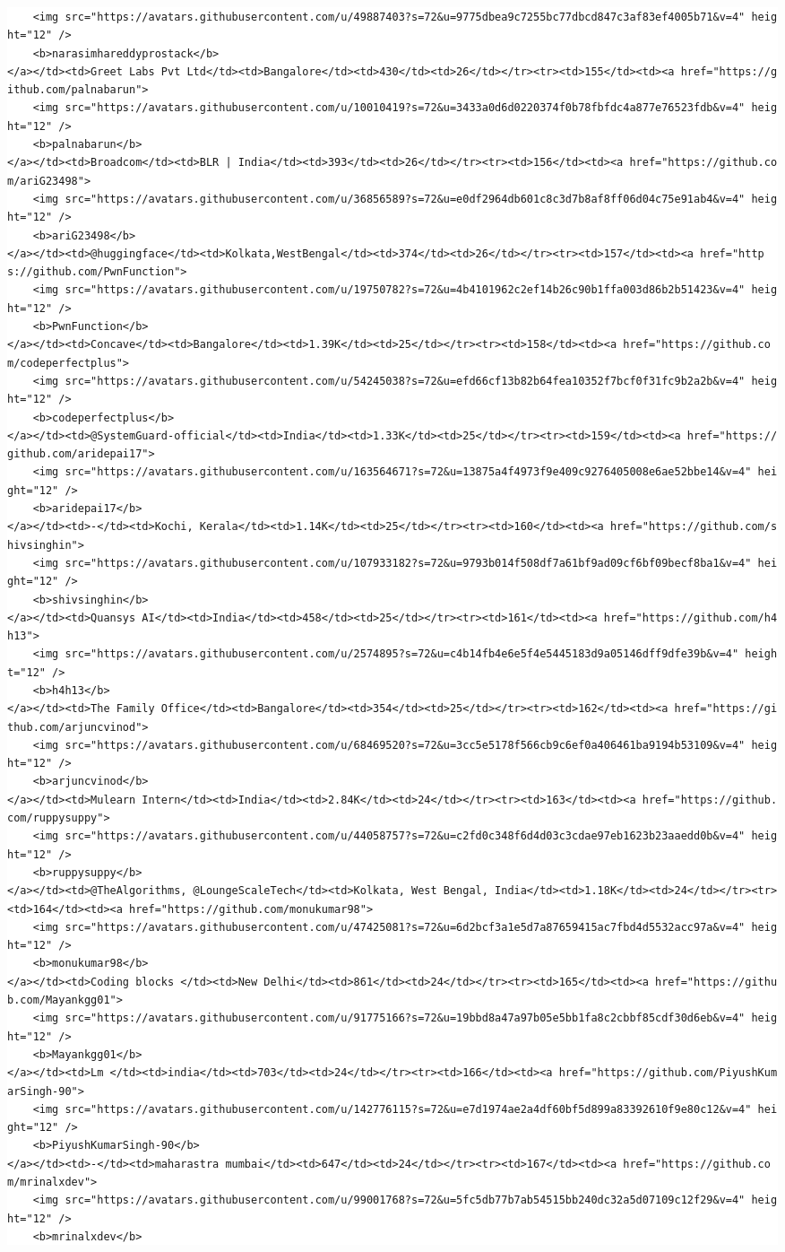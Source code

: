         <img src="https://avatars.githubusercontent.com/u/49887403?s=72&u=9775dbea9c7255bc77dbcd847c3af83ef4005b71&v=4" height="12" />
        <b>narasimhareddyprostack</b>
    </a></td><td>Greet Labs Pvt Ltd</td><td>Bangalore</td><td>430</td><td>26</td></tr><tr><td>155</td><td><a href="https://github.com/palnabarun">
        <img src="https://avatars.githubusercontent.com/u/10010419?s=72&u=3433a0d6d0220374f0b78fbfdc4a877e76523fdb&v=4" height="12" />
        <b>palnabarun</b>
    </a></td><td>Broadcom</td><td>BLR | India</td><td>393</td><td>26</td></tr><tr><td>156</td><td><a href="https://github.com/ariG23498">
        <img src="https://avatars.githubusercontent.com/u/36856589?s=72&u=e0df2964db601c8c3d7b8af8ff06d04c75e91ab4&v=4" height="12" />
        <b>ariG23498</b>
    </a></td><td>@huggingface</td><td>Kolkata,WestBengal</td><td>374</td><td>26</td></tr><tr><td>157</td><td><a href="https://github.com/PwnFunction">
        <img src="https://avatars.githubusercontent.com/u/19750782?s=72&u=4b4101962c2ef14b26c90b1ffa003d86b2b51423&v=4" height="12" />
        <b>PwnFunction</b>
    </a></td><td>Concave</td><td>Bangalore</td><td>1.39K</td><td>25</td></tr><tr><td>158</td><td><a href="https://github.com/codeperfectplus">
        <img src="https://avatars.githubusercontent.com/u/54245038?s=72&u=efd66cf13b82b64fea10352f7bcf0f31fc9b2a2b&v=4" height="12" />
        <b>codeperfectplus</b>
    </a></td><td>@SystemGuard-official</td><td>India</td><td>1.33K</td><td>25</td></tr><tr><td>159</td><td><a href="https://github.com/aridepai17">
        <img src="https://avatars.githubusercontent.com/u/163564671?s=72&u=13875a4f4973f9e409c9276405008e6ae52bbe14&v=4" height="12" />
        <b>aridepai17</b>
    </a></td><td>-</td><td>Kochi, Kerala</td><td>1.14K</td><td>25</td></tr><tr><td>160</td><td><a href="https://github.com/shivsinghin">
        <img src="https://avatars.githubusercontent.com/u/107933182?s=72&u=9793b014f508df7a61bf9ad09cf6bf09becf8ba1&v=4" height="12" />
        <b>shivsinghin</b>
    </a></td><td>Quansys AI</td><td>India</td><td>458</td><td>25</td></tr><tr><td>161</td><td><a href="https://github.com/h4h13">
        <img src="https://avatars.githubusercontent.com/u/2574895?s=72&u=c4b14fb4e6e5f4e5445183d9a05146dff9dfe39b&v=4" height="12" />
        <b>h4h13</b>
    </a></td><td>The Family Office</td><td>Bangalore</td><td>354</td><td>25</td></tr><tr><td>162</td><td><a href="https://github.com/arjuncvinod">
        <img src="https://avatars.githubusercontent.com/u/68469520?s=72&u=3cc5e5178f566cb9c6ef0a406461ba9194b53109&v=4" height="12" />
        <b>arjuncvinod</b>
    </a></td><td>Mulearn Intern</td><td>India</td><td>2.84K</td><td>24</td></tr><tr><td>163</td><td><a href="https://github.com/ruppysuppy">
        <img src="https://avatars.githubusercontent.com/u/44058757?s=72&u=c2fd0c348f6d4d03c3cdae97eb1623b23aaedd0b&v=4" height="12" />
        <b>ruppysuppy</b>
    </a></td><td>@TheAlgorithms, @LoungeScaleTech</td><td>Kolkata, West Bengal, India</td><td>1.18K</td><td>24</td></tr><tr><td>164</td><td><a href="https://github.com/monukumar98">
        <img src="https://avatars.githubusercontent.com/u/47425081?s=72&u=6d2bcf3a1e5d7a87659415ac7fbd4d5532acc97a&v=4" height="12" />
        <b>monukumar98</b>
    </a></td><td>Coding blocks </td><td>New Delhi</td><td>861</td><td>24</td></tr><tr><td>165</td><td><a href="https://github.com/Mayankgg01">
        <img src="https://avatars.githubusercontent.com/u/91775166?s=72&u=19bbd8a47a97b05e5bb1fa8c2cbbf85cdf30d6eb&v=4" height="12" />
        <b>Mayankgg01</b>
    </a></td><td>Lm </td><td>india</td><td>703</td><td>24</td></tr><tr><td>166</td><td><a href="https://github.com/PiyushKumarSingh-90">
        <img src="https://avatars.githubusercontent.com/u/142776115?s=72&u=e7d1974ae2a4df60bf5d899a83392610f9e80c12&v=4" height="12" />
        <b>PiyushKumarSingh-90</b>
    </a></td><td>-</td><td>maharastra mumbai</td><td>647</td><td>24</td></tr><tr><td>167</td><td><a href="https://github.com/mrinalxdev">
        <img src="https://avatars.githubusercontent.com/u/99001768?s=72&u=5fc5db77b7ab54515bb240dc32a5d07109c12f29&v=4" height="12" />
        <b>mrinalxdev</b>